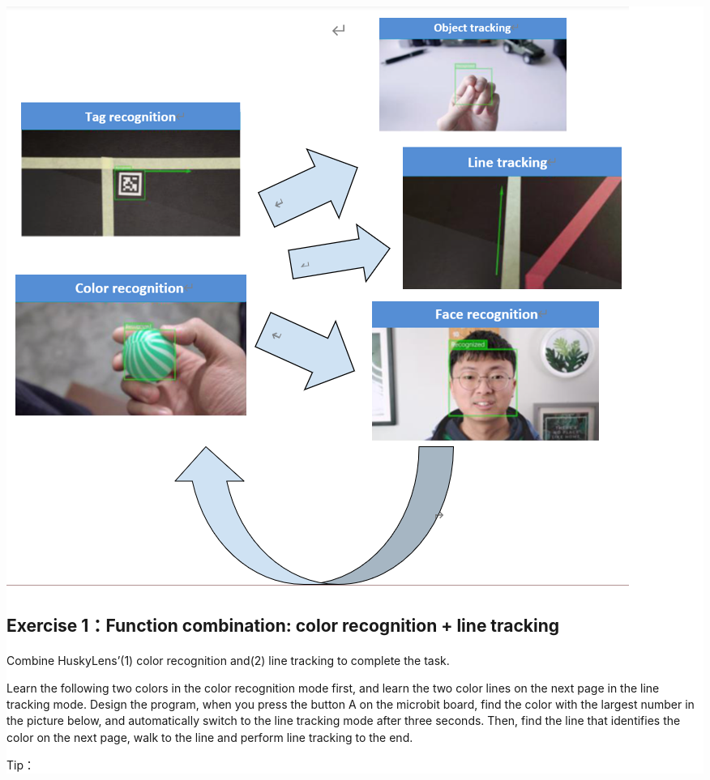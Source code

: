 ![](pic/9/9_2.png)

## Exercise 1：Function combination: color recognition + line tracking
<P>
Combine HuskyLens’(1) color recognition and(2) line tracking to complete the task.
<P>
<P>
Learn the following two colors in the color recognition mode first, and learn the two color lines on the next page in the line tracking mode. Design the program, when you press the button A on the microbit board, find the color with the largest number in the picture below, and automatically switch to the line tracking mode after three seconds. Then, find the line that identifies the color on the next page, walk to the line and perform line tracking to the end.
<P>
<P>
Tip：
<P>

